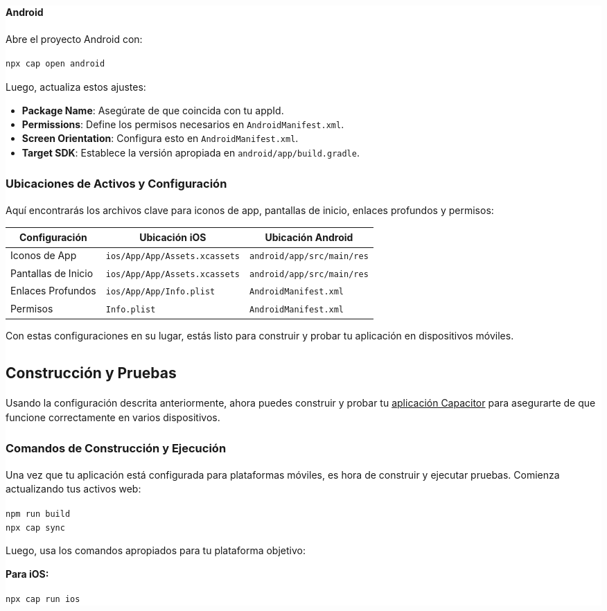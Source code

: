 #### Android

Abre el proyecto Android con:

```bash
npx cap open android
```

Luego, actualiza estos ajustes:

-   **Package Name**: Asegúrate de que coincida con tu appId.
-   **Permissions**: Define los permisos necesarios en `AndroidManifest.xml`.
-   **Screen Orientation**: Configura esto en `AndroidManifest.xml`.
-   **Target SDK**: Establece la versión apropiada en `android/app/build.gradle`.

### Ubicaciones de Activos y Configuración

Aquí encontrarás los archivos clave para iconos de app, pantallas de inicio, enlaces profundos y permisos:

| Configuración | Ubicación iOS | Ubicación Android |
| --- | --- | --- |
| Iconos de App | `ios/App/App/Assets.xcassets` | `android/app/src/main/res` |
| Pantallas de Inicio | `ios/App/App/Assets.xcassets` | `android/app/src/main/res` |
| Enlaces Profundos | `ios/App/App/Info.plist` | `AndroidManifest.xml` |
| Permisos | `Info.plist` | `AndroidManifest.xml` |

Con estas configuraciones en su lugar, estás listo para construir y probar tu aplicación en dispositivos móviles.

## Construcción y Pruebas

Usando la configuración descrita anteriormente, ahora puedes construir y probar tu [aplicación Capacitor](https://capgo.app/plugins/ivs-player/) para asegurarte de que funcione correctamente en varios dispositivos.

### Comandos de Construcción y Ejecución

Una vez que tu aplicación está configurada para plataformas móviles, es hora de construir y ejecutar pruebas. Comienza actualizando tus activos web:

```bash
npm run build
npx cap sync
```

Luego, usa los comandos apropiados para tu plataforma objetivo:

**Para iOS:**

```bash
npx cap run ios
```
